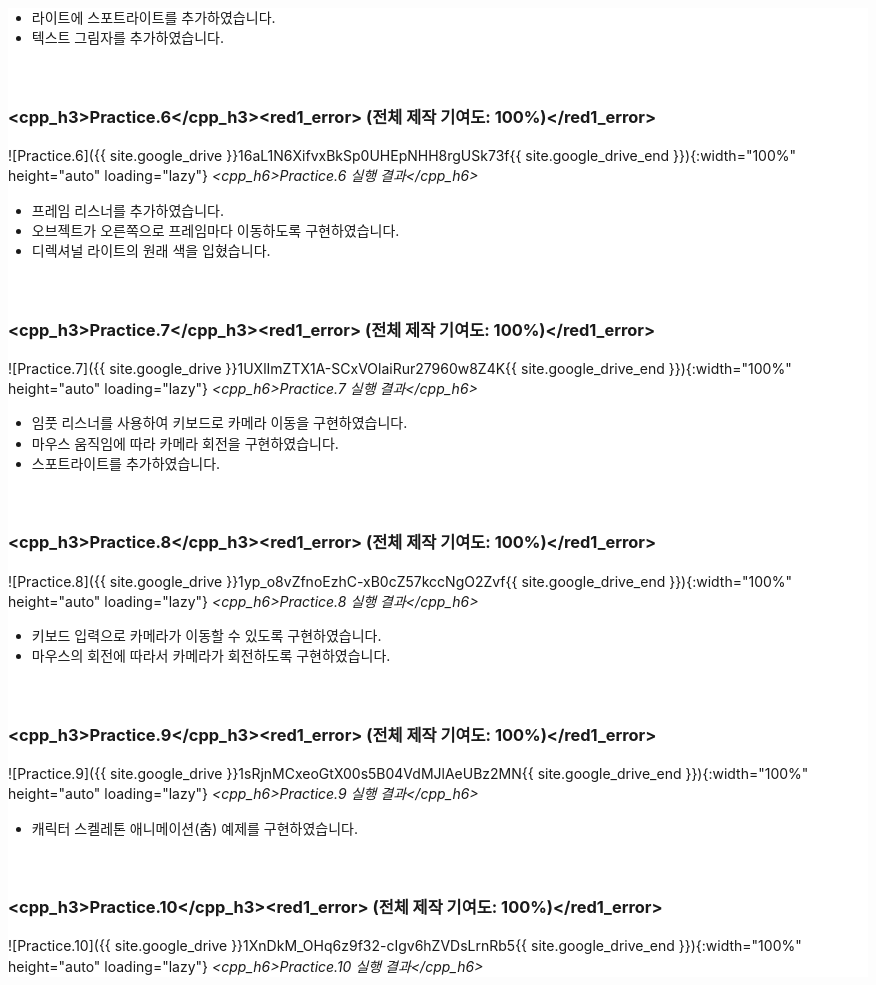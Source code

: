 - 라이트에 스포트라이트를 추가하였습니다.
- 텍스트 그림자를 추가하였습니다.

<br>

### <cpp_h3>Practice.6</cpp_h3><red1_error> (전체 제작 기여도: 100%)</red1_error>

![Practice.6]({{ site.google_drive }}16aL1N6XifvxBkSp0UHEpNHH8rgUSk73f{{ site.google_drive_end }}){:width="100%" height="auto" loading="lazy"}
*<cpp_h6>Practice.6 실행 결과</cpp_h6>*

- 프레임 리스너를 추가하였습니다. 
- 오브젝트가 오른쪽으로 프레임마다 이동하도록 구현하였습니다.
- 디렉셔널 라이트의 원래 색을 입혔습니다.

<br>

### <cpp_h3>Practice.7</cpp_h3><red1_error> (전체 제작 기여도: 100%)</red1_error>

![Practice.7]({{ site.google_drive }}1UXlImZTX1A-SCxVOlaiRur27960w8Z4K{{ site.google_drive_end }}){:width="100%" height="auto" loading="lazy"}
*<cpp_h6>Practice.7 실행 결과</cpp_h6>*

- 임풋 리스너를 사용하여 키보드로 카메라 이동을 구현하였습니다.
- 마우스 움직임에 따라 카메라 회전을 구현하였습니다.
- 스포트라이트를 추가하였습니다.

<br>

### <cpp_h3>Practice.8</cpp_h3><red1_error> (전체 제작 기여도: 100%)</red1_error>

![Practice.8]({{ site.google_drive }}1yp_o8vZfnoEzhC-xB0cZ57kccNgO2Zvf{{ site.google_drive_end }}){:width="100%" height="auto" loading="lazy"}
*<cpp_h6>Practice.8 실행 결과</cpp_h6>*

- 키보드 입력으로 카메라가 이동할 수 있도록 구현하였습니다.
- 마우스의 회전에 따라서 카메라가 회전하도록 구현하였습니다.

<br>

### <cpp_h3>Practice.9</cpp_h3><red1_error> (전체 제작 기여도: 100%)</red1_error>

![Practice.9]({{ site.google_drive }}1sRjnMCxeoGtX00s5B04VdMJlAeUBz2MN{{ site.google_drive_end }}){:width="100%" height="auto" loading="lazy"}
*<cpp_h6>Practice.9 실행 결과</cpp_h6>*

- 캐릭터 스켈레톤 애니메이션(춤) 예제를 구현하였습니다.

<br>

### <cpp_h3>Practice.10</cpp_h3><red1_error> (전체 제작 기여도: 100%)</red1_error>

![Practice.10]({{ site.google_drive }}1XnDkM_OHq6z9f32-cIgv6hZVDsLrnRb5{{ site.google_drive_end }}){:width="100%" height="auto" loading="lazy"}
*<cpp_h6>Practice.10 실행 결과</cpp_h6>*
